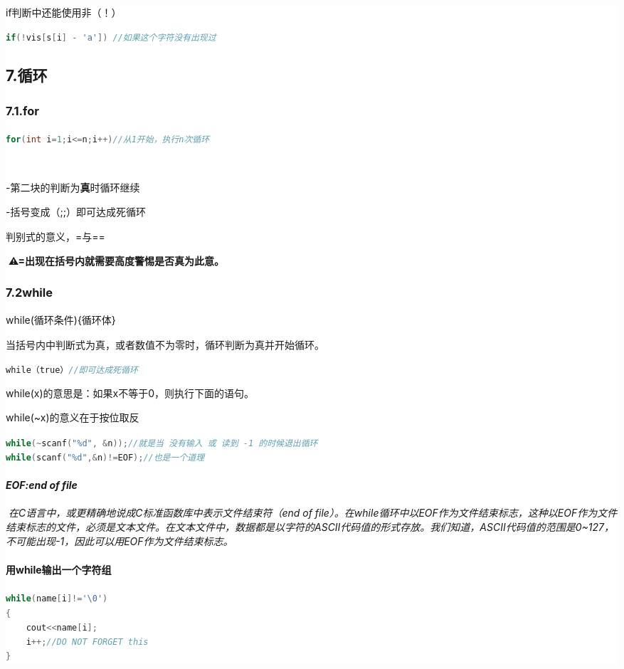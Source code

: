 if判断中还能使用非（！）

```c++
if(!vis[s[i] - 'a']) //如果这个字符没有出现过 
```

## 7.循环

### 7.1.for

```c++
for(int i=1;i<=n;i++)//从1开始，执行n次循环
```

​		

-第二块的判断为**真**时循环继续

-括号变成（;;）即可达成死循环

判别式的意义，=与==

​		**⚠=出现在括号内就需要高度警惕是否真为此意。**



### 7.2while

while(循环条件){循环体}

当括号内中判断式为真，或者数值不为零时，循环判断为真并开始循环。

```c++
while（true）//即可达成死循环
```

while(x)的意思是：如果x不等于0，则执行下面的语句。

while(~x)的意义在于按位取反

```c++
while(~scanf("%d", &n));//就是当 没有输入 或 读到 -1 的时候退出循环
while(scanf("%d",&n)!=EOF);//也是一个道理
```

#### *EOF:end of file*

​		*在C语言中，或更精确地说成C标准函数库中表示文件结束符（end of file）。在while循环中以EOF作为文件结束标志，这种以EOF作为文件结束标志的文件，必须是文本文件。在文本文件中，数据都是以字符的ASCII代码值的形式存放。我们知道，ASCII代码值的范围是0~127，不可能出现-1，因此可以用EOF作为文件结束标志。*

#### 用while输出一个字符组

```c++
while(name[i]!='\0')
{
	cout<<name[i];
	i++;//DO NOT FORGET this
}
```

